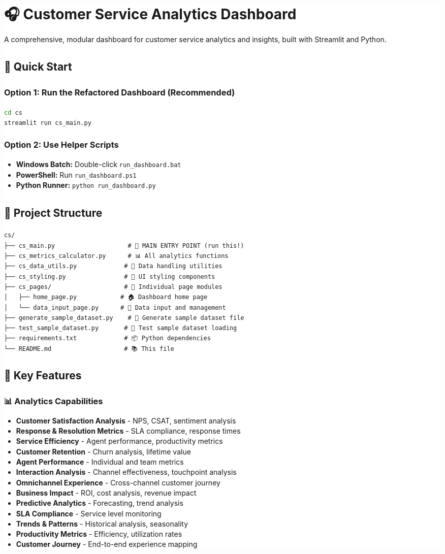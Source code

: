 # 🎧 Customer Service Analytics Dashboard

A comprehensive, modular dashboard for customer service analytics and insights, built with Streamlit and Python.

## 🚀 Quick Start

### Option 1: Run the Refactored Dashboard (Recommended)
```bash
cd cs
streamlit run cs_main.py
```

### Option 2: Use Helper Scripts
- **Windows Batch:** Double-click `run_dashboard.bat`
- **PowerShell:** Run `run_dashboard.ps1`
- **Python Runner:** `python run_dashboard.py`

## 📁 Project Structure

```
cs/
├── cs_main.py                    # 🎯 MAIN ENTRY POINT (run this!)
├── cs_metrics_calculator.py      # 📊 All analytics functions
├── cs_data_utils.py             # 🔧 Data handling utilities
├── cs_styling.py                # 🎨 UI styling components
├── cs_pages/                    # 📄 Individual page modules
│   ├── home_page.py            # 🏠 Dashboard home page
│   └── data_input_page.py      # 📝 Data input and management
├── generate_sample_dataset.py    # 🎲 Generate sample dataset file
├── test_sample_dataset.py       # 🧪 Test sample dataset loading
├── requirements.txt             # 📦 Python dependencies
└── README.md                    # 📚 This file
```

## 🎯 Key Features

### 📊 Analytics Capabilities
- **Customer Satisfaction Analysis** - NPS, CSAT, sentiment analysis
- **Response & Resolution Metrics** - SLA compliance, response times
- **Service Efficiency** - Agent performance, productivity metrics
- **Customer Retention** - Churn analysis, lifetime value
- **Agent Performance** - Individual and team metrics
- **Interaction Analysis** - Channel effectiveness, touchpoint analysis
- **Omnichannel Experience** - Cross-channel customer journey
- **Business Impact** - ROI, cost analysis, revenue impact
- **Predictive Analytics** - Forecasting, trend analysis
- **SLA Compliance** - Service level monitoring
- **Trends & Patterns** - Historical analysis, seasonality
- **Productivity Metrics** - Efficiency, utilization rates
- **Customer Journey** - End-to-end experience mapping
